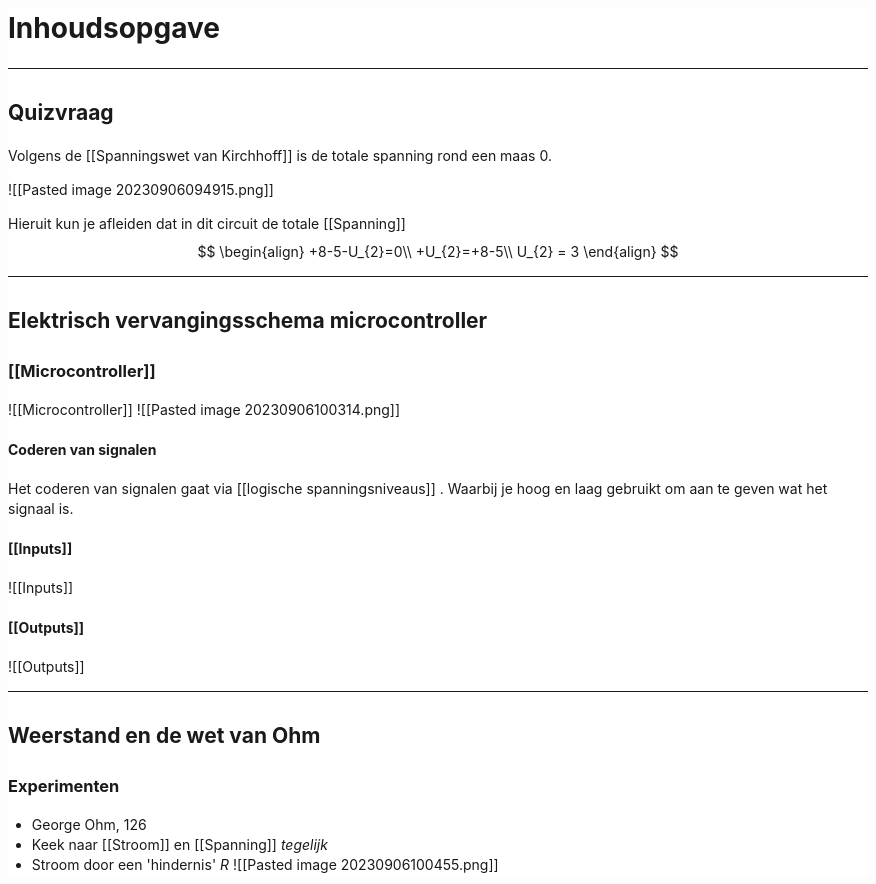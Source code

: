 # Inhoudsopgave

```toc
```

---

## Quizvraag

Volgens de  [[Spanningswet van Kirchhoff]] is de totale spanning rond een maas 0.

![[Pasted image 20230906094915.png]]

Hieruit kun je afleiden dat in dit circuit de totale [[Spanning]] 
$$
\begin{align}
+8-5-U_{2}=0\\
+U_{2}=+8-5\\
U_{2} = 3
\end{align}
$$

---

## Elektrisch vervangingsschema microcontroller

### [[Microcontroller]]
![[Microcontroller]]
![[Pasted image 20230906100314.png]]

#### Coderen van signalen
Het coderen van signalen gaat via [[logische spanningsniveaus]] . Waarbij je hoog en laag gebruikt om aan te geven wat het signaal is.

#### [[Inputs]]
![[Inputs]]

#### [[Outputs]]
![[Outputs]]

---

## Weerstand en de wet van Ohm

### Experimenten
- George Ohm, 126
- Keek naar [[Stroom]]  en [[Spanning]]  *tegelijk*
- Stroom door een 'hindernis' *R*
  ![[Pasted image 20230906100455.png]]
